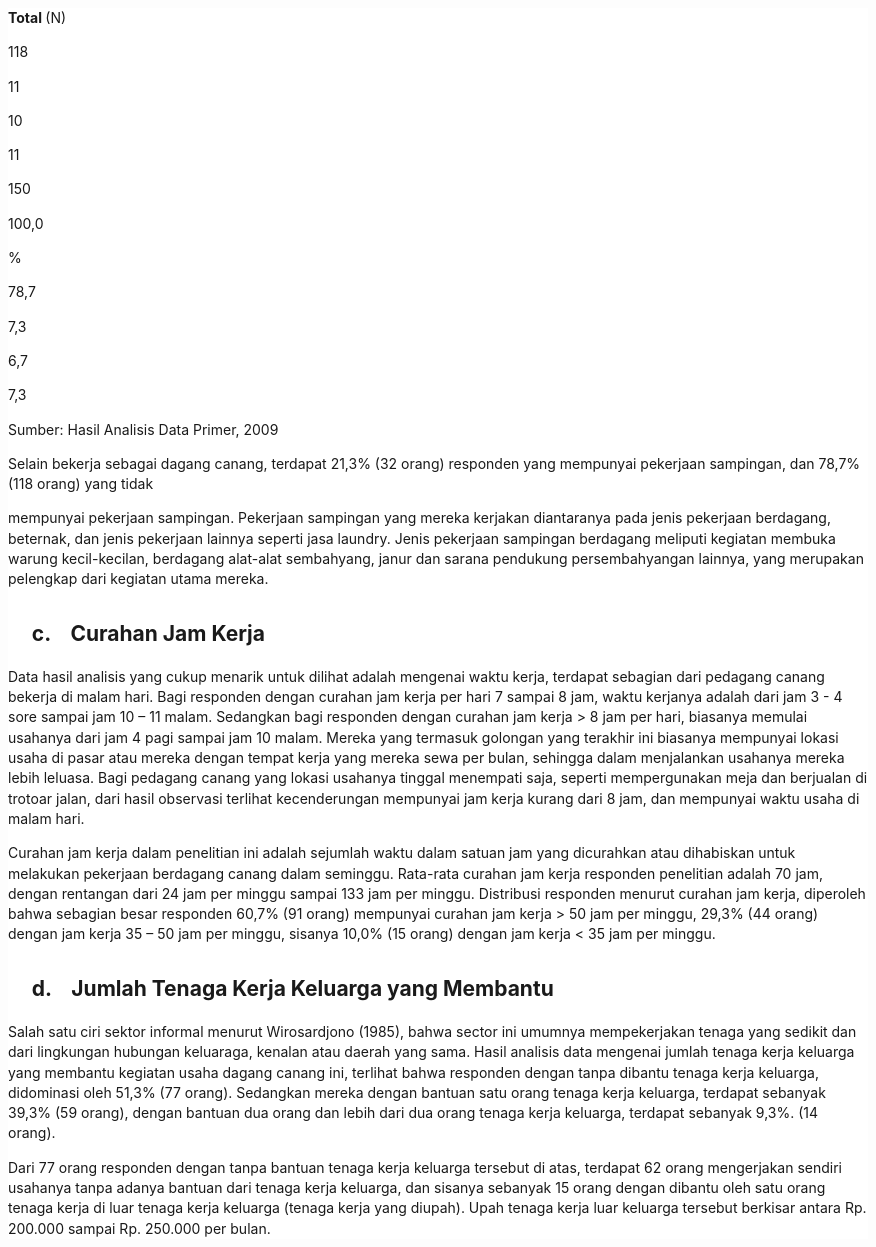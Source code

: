 <tr><td style="vertical-align:bottom;">
<p><span class="font0" style="font-weight:bold;">Total </span><span class="font0">(N)</span></p></td><td style="vertical-align:bottom;">
<p><span class="font0">118</span></p></td><td style="vertical-align:bottom;">
<p><span class="font0">11</span></p></td><td style="vertical-align:bottom;">
<p><span class="font0">10</span></p></td><td style="vertical-align:bottom;">
<p><span class="font0">11</span></p></td><td style="vertical-align:bottom;">
<p><span class="font0">150</span></p></td><td style="vertical-align:bottom;">
<p><span class="font0">100,0</span></p></td></tr>
<tr><td style="vertical-align:top;">
<p><span class="font0">%</span></p></td><td style="vertical-align:top;">
<p><span class="font0">78,7</span></p></td><td style="vertical-align:top;">
<p><span class="font0">7,3</span></p></td><td style="vertical-align:top;">
<p><span class="font0">6,7</span></p></td><td style="vertical-align:top;">
<p><span class="font0">7,3</span></p></td><td style="vertical-align:top;"></td><td style="vertical-align:top;"></td></tr>
</table>
<p><span class="font0">Sumber: Hasil Analisis Data Primer, 2009</span></p>
<p><span class="font1">Selain bekerja sebagai dagang canang, terdapat 21,3% (32 orang) responden yang mempunyai pekerjaan sampingan, dan 78,7% (118 orang) yang tidak</span></p>
<p><span class="font1">mempunyai pekerjaan sampingan. Pekerjaan sampingan yang mereka kerjakan diantaranya pada jenis pekerjaan berdagang, beternak, dan jenis pekerjaan lainnya seperti jasa laundry. Jenis pekerjaan sampingan berdagang meliputi kegiatan membuka warung kecil-kecilan, berdagang alat-alat sembahyang, janur dan sarana pendukung persembahyangan lainnya, yang merupakan pelengkap dari kegiatan utama mereka.</span></p>
<ul style="list-style:none;"><li>
<h2><a name="bookmark14"></a><span class="font1" style="font-weight:bold;"><a name="bookmark15"></a>c. &nbsp;&nbsp;&nbsp;Curahan Jam Kerja</span></h2></li></ul>
<p><span class="font1">Data hasil analisis yang cukup menarik untuk dilihat adalah mengenai waktu kerja, terdapat sebagian dari pedagang canang bekerja di malam hari. Bagi responden dengan curahan jam kerja per hari 7 sampai 8 jam, waktu kerjanya adalah dari jam 3 - 4 sore sampai jam 10 – 11 malam. Sedangkan bagi responden dengan curahan jam kerja &gt;&nbsp;8 jam per hari, biasanya memulai usahanya dari jam 4 pagi sampai jam 10 malam. Mereka yang termasuk golongan yang terakhir ini biasanya mempunyai lokasi usaha di pasar atau mereka dengan tempat kerja yang mereka sewa per bulan, sehingga dalam menjalankan usahanya mereka lebih leluasa. Bagi pedagang canang yang lokasi usahanya tinggal menempati saja, seperti mempergunakan meja dan berjualan di trotoar jalan, dari hasil observasi terlihat kecenderungan mempunyai jam kerja kurang dari 8 jam, dan mempunyai waktu usaha di malam hari.</span></p>
<p><span class="font1">Curahan jam kerja dalam penelitian ini adalah sejumlah waktu dalam satuan jam yang dicurahkan atau dihabiskan untuk melakukan pekerjaan berdagang canang dalam seminggu. Rata-rata curahan jam kerja responden penelitian adalah 70 jam, dengan rentangan dari 24 jam per minggu sampai 133 jam per minggu. Distribusi responden menurut curahan jam kerja, diperoleh bahwa sebagian besar responden 60,7% (91 orang) mempunyai curahan jam kerja &gt;&nbsp;50 jam per minggu, 29,3% (44 orang) dengan jam kerja 35 – 50 jam per minggu, sisanya 10,0% (15 orang) dengan jam kerja &lt;&nbsp;35 jam per minggu.</span></p>
<ul style="list-style:none;"><li>
<h2><a name="bookmark16"></a><span class="font1" style="font-weight:bold;"><a name="bookmark17"></a>d. &nbsp;&nbsp;&nbsp;Jumlah Tenaga Kerja Keluarga yang Membantu</span></h2></li></ul>
<p><span class="font1">Salah satu ciri sektor informal menurut Wirosardjono (1985), bahwa sector ini umumnya mempekerjakan tenaga yang sedikit dan dari lingkungan hubungan keluaraga, kenalan atau daerah yang sama. Hasil analisis data mengenai jumlah tenaga kerja keluarga yang membantu kegiatan usaha dagang canang ini, terlihat bahwa responden dengan tanpa dibantu tenaga kerja keluarga, didominasi oleh 51,3% (77 orang). Sedangkan mereka dengan bantuan satu orang tenaga kerja keluarga, terdapat sebanyak 39,3% (59 orang), dengan bantuan dua orang dan lebih dari dua orang tenaga kerja keluarga, terdapat sebanyak 9,3%. (14 orang).</span></p>
<p><span class="font1">Dari 77 orang responden dengan tanpa bantuan tenaga kerja keluarga tersebut di atas, terdapat 62 orang mengerjakan sendiri usahanya tanpa adanya bantuan dari tenaga kerja keluarga, dan sisanya sebanyak 15 orang dengan dibantu oleh satu orang tenaga kerja di luar tenaga kerja keluarga (tenaga kerja yang diupah). Upah tenaga kerja luar keluarga tersebut berkisar antara Rp. 200.000 sampai Rp. 250.000 per bulan.</span></p>